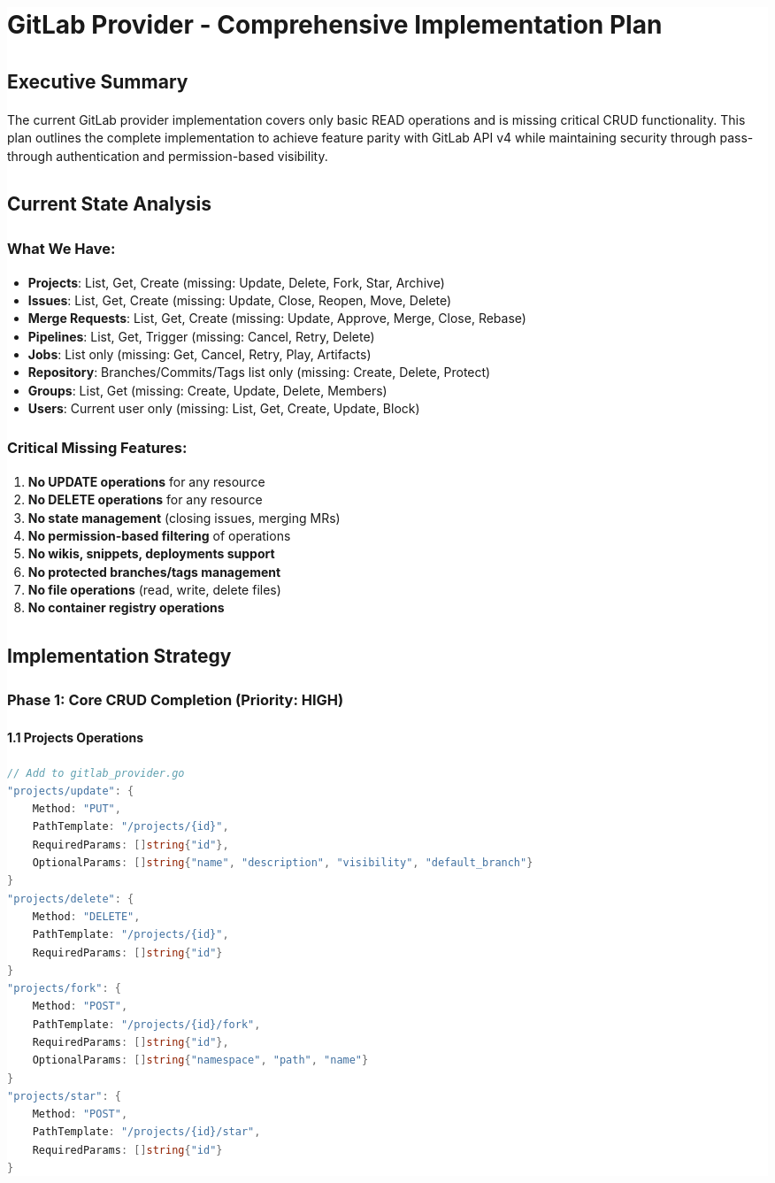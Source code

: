 # GitLab Provider - Comprehensive Implementation Plan

## Executive Summary
The current GitLab provider implementation covers only basic READ operations and is missing critical CRUD functionality. This plan outlines the complete implementation to achieve feature parity with GitLab API v4 while maintaining security through pass-through authentication and permission-based visibility.

## Current State Analysis

### What We Have:
- **Projects**: List, Get, Create (missing: Update, Delete, Fork, Star, Archive)
- **Issues**: List, Get, Create (missing: Update, Close, Reopen, Move, Delete)
- **Merge Requests**: List, Get, Create (missing: Update, Approve, Merge, Close, Rebase)
- **Pipelines**: List, Get, Trigger (missing: Cancel, Retry, Delete)
- **Jobs**: List only (missing: Get, Cancel, Retry, Play, Artifacts)
- **Repository**: Branches/Commits/Tags list only (missing: Create, Delete, Protect)
- **Groups**: List, Get (missing: Create, Update, Delete, Members)
- **Users**: Current user only (missing: List, Get, Create, Update, Block)

### Critical Missing Features:
1. **No UPDATE operations** for any resource
2. **No DELETE operations** for any resource
3. **No state management** (closing issues, merging MRs)
4. **No permission-based filtering** of operations
5. **No wikis, snippets, deployments support**
6. **No protected branches/tags management**
7. **No file operations** (read, write, delete files)
8. **No container registry operations**

## Implementation Strategy

### Phase 1: Core CRUD Completion (Priority: HIGH)

#### 1.1 Projects Operations
```go
// Add to gitlab_provider.go
"projects/update": {
    Method: "PUT",
    PathTemplate: "/projects/{id}",
    RequiredParams: []string{"id"},
    OptionalParams: []string{"name", "description", "visibility", "default_branch"}
}
"projects/delete": {
    Method: "DELETE", 
    PathTemplate: "/projects/{id}",
    RequiredParams: []string{"id"}
}
"projects/fork": {
    Method: "POST",
    PathTemplate: "/projects/{id}/fork",
    RequiredParams: []string{"id"},
    OptionalParams: []string{"namespace", "path", "name"}
}
"projects/star": {
    Method: "POST",
    PathTemplate: "/projects/{id}/star",
    RequiredParams: []string{"id"}
}
```